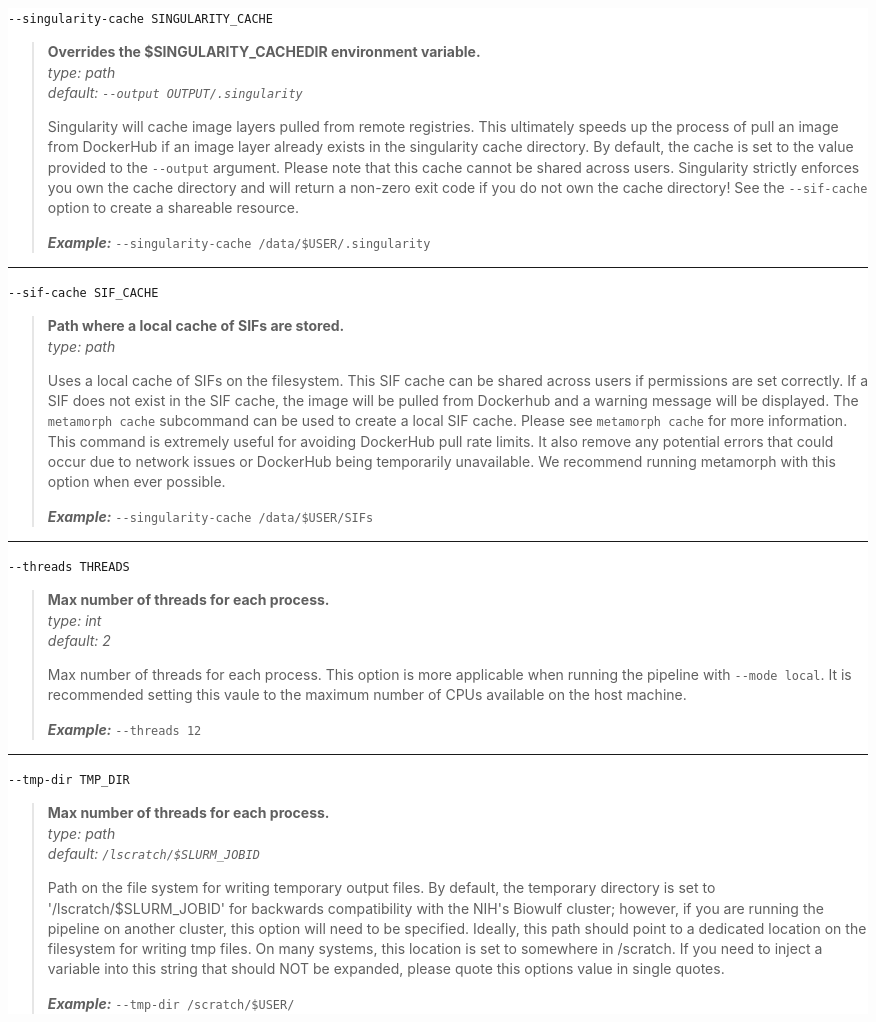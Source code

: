   `--singularity-cache SINGULARITY_CACHE`  
> **Overrides the $SINGULARITY_CACHEDIR environment variable.**  
> *type: path*  
> *default: `--output OUTPUT/.singularity`*
>
> Singularity will cache image layers pulled from remote registries. This ultimately speeds up the process of pull an image from DockerHub if an image layer already exists in the singularity cache directory. By default, the cache is set to the value provided to the `--output` argument. Please note that this cache cannot be shared across users. Singularity strictly enforces you own the cache directory and will return a non-zero exit code if you do not own the cache directory! See the `--sif-cache` option to create a shareable resource. 
> 
> ***Example:*** `--singularity-cache /data/$USER/.singularity`

---  
  `--sif-cache SIF_CACHE`
> **Path where a local cache of SIFs are stored.**  
> *type: path*  
>
> Uses a local cache of SIFs on the filesystem. This SIF cache can be shared across users if permissions are set correctly. If a SIF does not exist in the SIF cache, the image will be pulled from Dockerhub and a warning message will be displayed. The `metamorph cache` subcommand can be used to create a local SIF cache. Please see `metamorph cache` for more information. This command is extremely useful for avoiding DockerHub pull rate limits. It also remove any potential errors that could occur due to network issues or DockerHub being temporarily unavailable. We recommend running metamorph with this option when ever possible.
> 
> ***Example:*** `--singularity-cache /data/$USER/SIFs`

---  
  `--threads THREADS`   
> **Max number of threads for each process.**  
> *type: int*  
> *default: 2*
> 
> Max number of threads for each process. This option is more applicable when running the pipeline with `--mode local`.  It is recommended setting this vaule to the maximum number of CPUs available on the host machine.
> 
> ***Example:*** `--threads 12`


---  
  `--tmp-dir TMP_DIR`   
> **Max number of threads for each process.**  
> *type: path*  
> *default: `/lscratch/$SLURM_JOBID`*
> 
> Path on the file system for writing temporary output files. By default, the temporary directory is set to '/lscratch/$SLURM_JOBID' for backwards compatibility with the NIH's Biowulf cluster; however, if you are running the pipeline on another cluster, this option will need to be specified. Ideally, this path should point to a dedicated location on the filesystem for writing tmp files. On many systems, this location is set to somewhere in /scratch. If you need to inject a variable into this string that should NOT be expanded, please quote this options value in single quotes.
> 
> ***Example:*** `--tmp-dir /scratch/$USER/`
